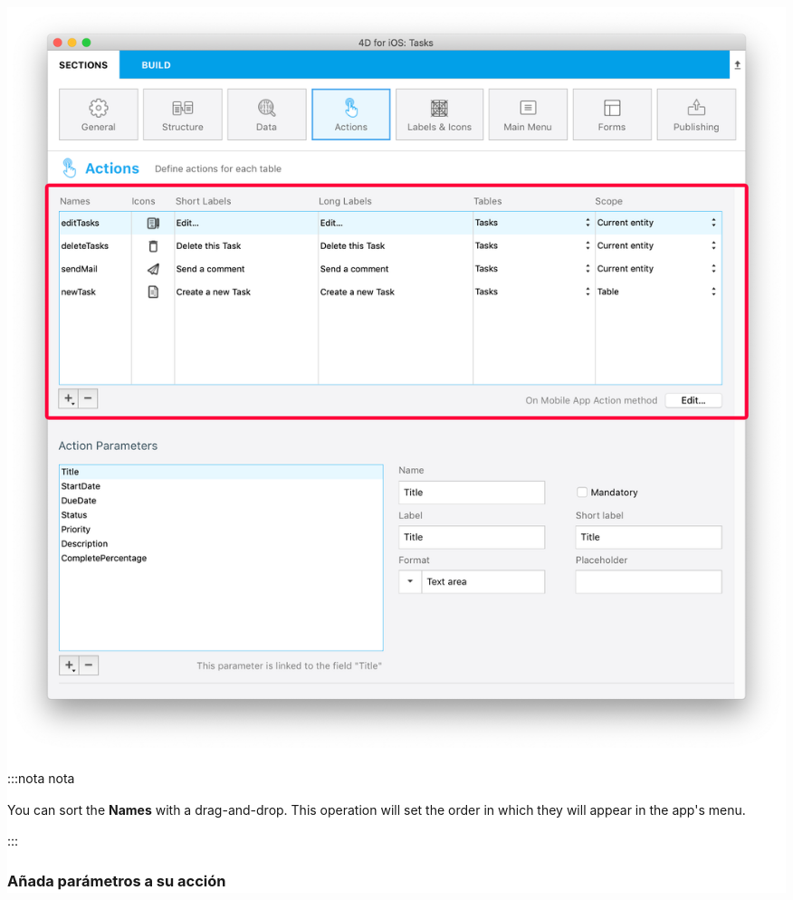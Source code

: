 ![Action section](img/Actions-section-4D-for-iOS.png)

:::nota nota

You can sort the **Names** with a drag-and-drop. This operation will set the order in which they will appear in the app's menu.

:::

### Añada parámetros a su acción
